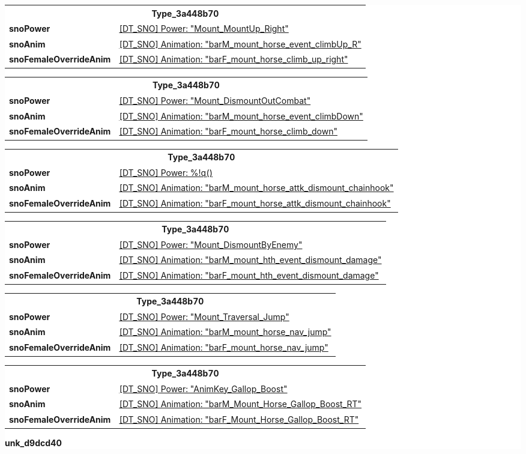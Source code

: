 
<table><tr><th colspan="100%">Type_3a448b70</th></tr><tr><td><b>snoPower</b></td><td><a href="..\Power\Mount_MountUp_Right.pow.md">[DT_SNO] Power: "Mount_MountUp_Right"</a></td></tr><tr><td><b>snoAnim</b></td><td><a href="..\Anim\barM_mount_horse_event_climbUp_R.ani.md">[DT_SNO] Animation: "barM_mount_horse_event_climbUp_R"</a></td></tr><tr><td><b>snoFemaleOverrideAnim</b></td><td><a href="..\Anim\barF_mount_horse_climb_up_right.ani.md">[DT_SNO] Animation: "barF_mount_horse_climb_up_right"</a></td></tr></table>


<table><tr><th colspan="100%">Type_3a448b70</th></tr><tr><td><b>snoPower</b></td><td><a href="..\Power\Mount_DismountOutCombat.pow.md">[DT_SNO] Power: "Mount_DismountOutCombat"</a></td></tr><tr><td><b>snoAnim</b></td><td><a href="..\Anim\barM_mount_horse_event_climbDown.ani.md">[DT_SNO] Animation: "barM_mount_horse_event_climbDown"</a></td></tr><tr><td><b>snoFemaleOverrideAnim</b></td><td><a href="..\Anim\barF_mount_horse_climb_down.ani.md">[DT_SNO] Animation: "barF_mount_horse_climb_down"</a></td></tr></table>


<table><tr><th colspan="100%">Type_3a448b70</th></tr><tr><td><b>snoPower</b></td><td><a href="#UKNOWN">[DT_SNO] Power: %!q(<nil>)</a></td></tr><tr><td><b>snoAnim</b></td><td><a href="..\Anim\barM_mount_horse_attk_dismount_chainhook.ani.md">[DT_SNO] Animation: "barM_mount_horse_attk_dismount_chainhook"</a></td></tr><tr><td><b>snoFemaleOverrideAnim</b></td><td><a href="..\Anim\barF_mount_horse_attk_dismount_chainhook.ani.md">[DT_SNO] Animation: "barF_mount_horse_attk_dismount_chainhook"</a></td></tr></table>


<table><tr><th colspan="100%">Type_3a448b70</th></tr><tr><td><b>snoPower</b></td><td><a href="..\Power\Mount_DismountByEnemy.pow.md">[DT_SNO] Power: "Mount_DismountByEnemy"</a></td></tr><tr><td><b>snoAnim</b></td><td><a href="..\Anim\barM_mount_hth_event_dismount_damage.ani.md">[DT_SNO] Animation: "barM_mount_hth_event_dismount_damage"</a></td></tr><tr><td><b>snoFemaleOverrideAnim</b></td><td><a href="..\Anim\barF_mount_hth_event_dismount_damage.ani.md">[DT_SNO] Animation: "barF_mount_hth_event_dismount_damage"</a></td></tr></table>


<table><tr><th colspan="100%">Type_3a448b70</th></tr><tr><td><b>snoPower</b></td><td><a href="..\Power\Mount_Traversal_Jump.pow.md">[DT_SNO] Power: "Mount_Traversal_Jump"</a></td></tr><tr><td><b>snoAnim</b></td><td><a href="..\Anim\barM_mount_horse_nav_jump.ani.md">[DT_SNO] Animation: "barM_mount_horse_nav_jump"</a></td></tr><tr><td><b>snoFemaleOverrideAnim</b></td><td><a href="..\Anim\barF_mount_horse_nav_jump.ani.md">[DT_SNO] Animation: "barF_mount_horse_nav_jump"</a></td></tr></table>


<table><tr><th colspan="100%">Type_3a448b70</th></tr><tr><td><b>snoPower</b></td><td><a href="..\Power\AnimKey_Gallop_Boost.pow.md">[DT_SNO] Power: "AnimKey_Gallop_Boost"</a></td></tr><tr><td><b>snoAnim</b></td><td><a href="..\Anim\barM_Mount_Horse_Gallop_Boost_RT.ani.md">[DT_SNO] Animation: "barM_Mount_Horse_Gallop_Boost_RT"</a></td></tr><tr><td><b>snoFemaleOverrideAnim</b></td><td><a href="..\Anim\barF_Mount_Horse_Gallop_Boost_RT.ani.md">[DT_SNO] Animation: "barF_Mount_Horse_Gallop_Boost_RT"</a></td></tr></table>


</td></tr><tr><td><b>unk_d9dcd40</b></td><td></td></tr></table>

